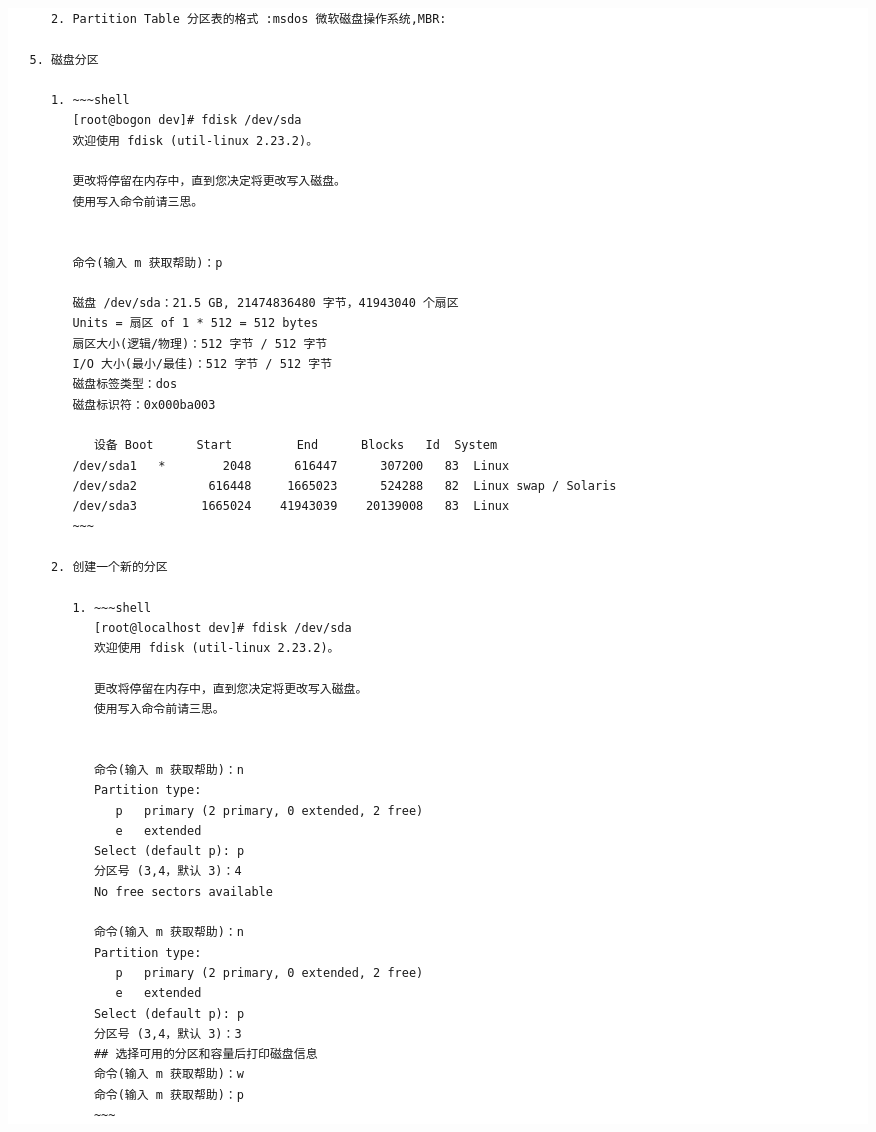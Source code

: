           2. Partition Table 分区表的格式 :msdos 微软磁盘操作系统,MBR:

       5. 磁盘分区

          1. ~~~shell
             [root@bogon dev]# fdisk /dev/sda
             欢迎使用 fdisk (util-linux 2.23.2)。
             
             更改将停留在内存中，直到您决定将更改写入磁盘。
             使用写入命令前请三思。
             
             
             命令(输入 m 获取帮助)：p
             
             磁盘 /dev/sda：21.5 GB, 21474836480 字节，41943040 个扇区
             Units = 扇区 of 1 * 512 = 512 bytes
             扇区大小(逻辑/物理)：512 字节 / 512 字节
             I/O 大小(最小/最佳)：512 字节 / 512 字节
             磁盘标签类型：dos
             磁盘标识符：0x000ba003
             
                设备 Boot      Start         End      Blocks   Id  System
             /dev/sda1   *        2048      616447      307200   83  Linux
             /dev/sda2          616448     1665023      524288   82  Linux swap / Solaris
             /dev/sda3         1665024    41943039    20139008   83  Linux
             ~~~

          2. 创建一个新的分区

             1. ~~~shell
                [root@localhost dev]# fdisk /dev/sda
                欢迎使用 fdisk (util-linux 2.23.2)。
                
                更改将停留在内存中，直到您决定将更改写入磁盘。
                使用写入命令前请三思。
                
                
                命令(输入 m 获取帮助)：n
                Partition type:
                   p   primary (2 primary, 0 extended, 2 free)
                   e   extended
                Select (default p): p
                分区号 (3,4，默认 3)：4
                No free sectors available
                
                命令(输入 m 获取帮助)：n       
                Partition type:
                   p   primary (2 primary, 0 extended, 2 free)
                   e   extended
                Select (default p): p
                分区号 (3,4，默认 3)：3
                ## 选择可用的分区和容量后打印磁盘信息
                命令(输入 m 获取帮助)：w
                命令(输入 m 获取帮助)：p 
                ~~~

